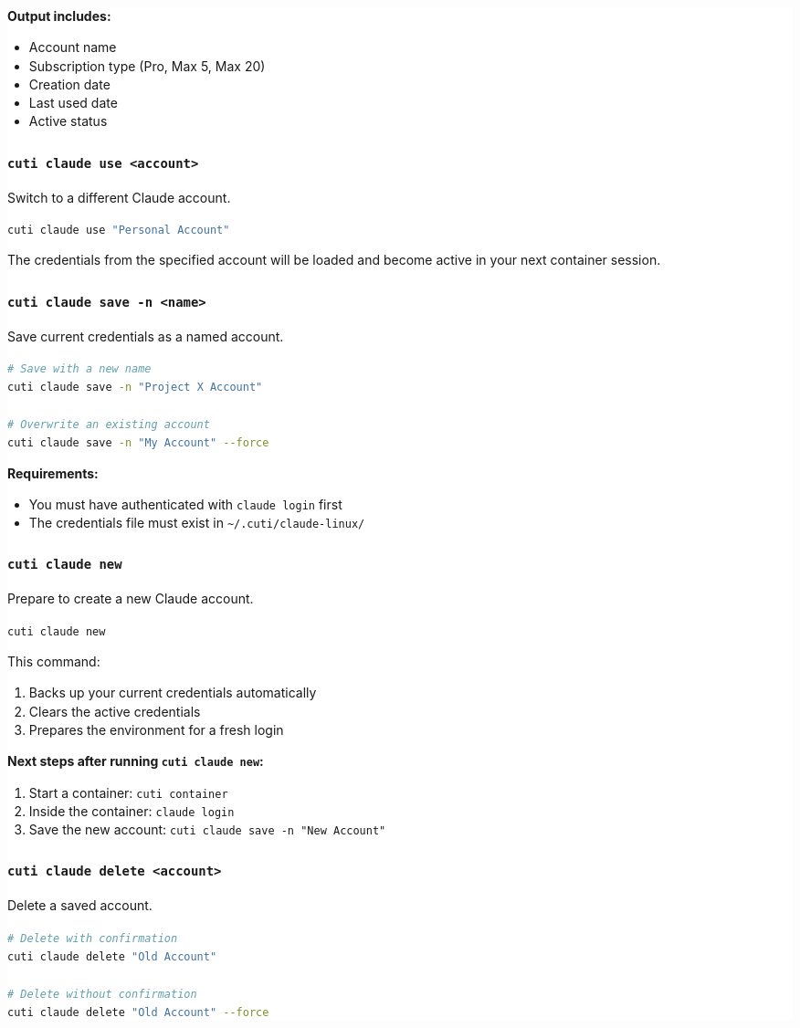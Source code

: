 **Output includes:**
- Account name
- Subscription type (Pro, Max 5, Max 20)
- Creation date
- Last used date
- Active status

### `cuti claude use <account>`

Switch to a different Claude account.

```bash
cuti claude use "Personal Account"
```

The credentials from the specified account will be loaded and become active in your next container session.

### `cuti claude save -n <name>`

Save current credentials as a named account.

```bash
# Save with a new name
cuti claude save -n "Project X Account"

# Overwrite an existing account
cuti claude save -n "My Account" --force
```

**Requirements:**
- You must have authenticated with `claude login` first
- The credentials file must exist in `~/.cuti/claude-linux/`

### `cuti claude new`

Prepare to create a new Claude account.

```bash
cuti claude new
```

This command:
1. Backs up your current credentials automatically
2. Clears the active credentials
3. Prepares the environment for a fresh login

**Next steps after running `cuti claude new`:**
1. Start a container: `cuti container`
2. Inside the container: `claude login`
3. Save the new account: `cuti claude save -n "New Account"`

### `cuti claude delete <account>`

Delete a saved account.

```bash
# Delete with confirmation
cuti claude delete "Old Account"

# Delete without confirmation
cuti claude delete "Old Account" --force
```
